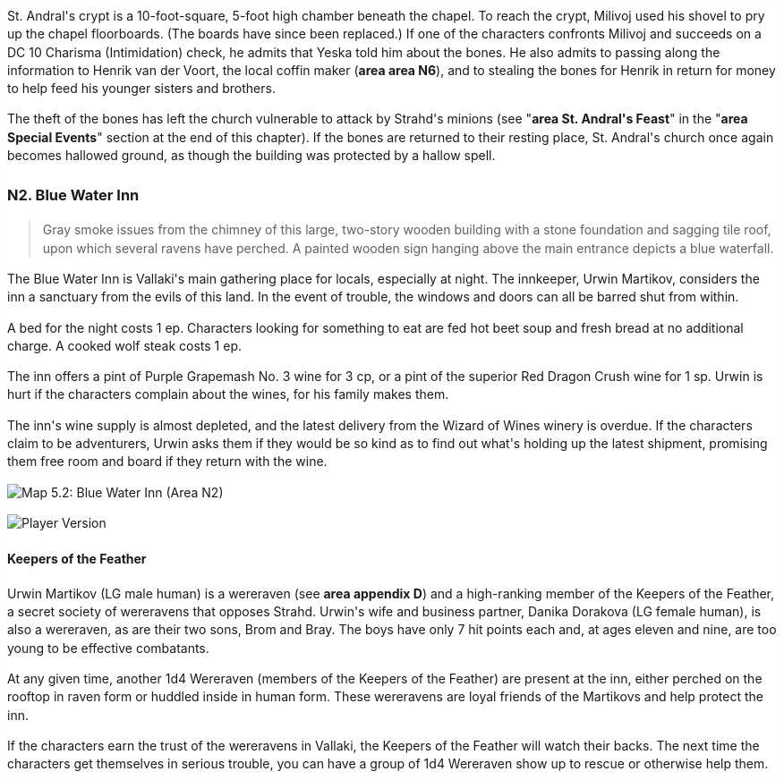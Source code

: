 St. Andral's crypt is a 10-foot-square, 5-foot high chamber beneath the chapel. To reach the crypt, Milivoj used his shovel to pry up the chapel floorboards. (The boards have since been replaced.) If one of the characters confronts Milivoj and succeeds on a DC 10 Charisma (<wc-fetch type="skill">Intimidation</wc-fetch>) check, he admits that Yeska told him about the bones. He also admits to passing along the information to Henrik van der Voort, the local coffin maker (**area area N6**), and to stealing the bones for Henrik in return for money to help feed his younger sisters and brothers.

The theft of the bones has left the church vulnerable to attack by Strahd's minions (see "**area St. Andral's Feast**" in the "**area Special Events**" section at the end of this chapter). If the bones are returned to their resting place, St. Andral's church once again becomes hallowed ground, as though the building was protected by a <wc-fetch type="spell">hallow</wc-fetch> spell.

### N2. Blue Water Inn

> Gray smoke issues from the chimney of this large, two-story wooden building with a stone foundation and sagging tile roof, upon which several ravens have perched. A painted wooden sign hanging above the main entrance depicts a blue waterfall.

The Blue Water Inn is Vallaki's main gathering place for locals, especially at night. The innkeeper, Urwin Martikov, considers the inn a sanctuary from the evils of this land. In the event of trouble, the windows and doors can all be barred shut from within.

A bed for the night costs 1 ep. Characters looking for something to eat are fed hot beet soup and fresh bread at no additional charge. A cooked wolf steak costs 1 ep.

The inn offers a pint of Purple Grapemash No. 3 wine for 3 cp, or a pint of the superior Red Dragon Crush wine for 1 sp. Urwin is hurt if the characters complain about the wines, for his family makes them.

The inn's wine supply is almost depleted, and the latest delivery from the Wizard of Wines winery is overdue. If the characters claim to be adventurers, Urwin asks them if they would be so kind as to find out what's holding up the latest shipment, promising them free room and board if they return with the wine.

<wc-gallery>

![Map 5.2: Blue Water Inn (Area N2)](adventure/CoS/050-014.jpg)

![Player Version](adventure/CoS/051-cos501.jpg)

</wc-gallery>

#### Keepers of the Feather

Urwin Martikov (LG male human) is a wereraven (see **area appendix D**) and a high-ranking member of the Keepers of the Feather, a secret society of wereravens that opposes Strahd. Urwin's wife and business partner, Danika Dorakova (LG female human), is also a wereraven, as are their two sons, Brom and Bray. The boys have only 7 hit points each and, at ages eleven and nine, are too young to be effective combatants.

At any given time, another <wc-roll>1d4</wc-roll> Wereraven (members of the Keepers of the Feather) are present at the inn, either perched on the rooftop in raven form or huddled inside in human form. These wereravens are loyal friends of the Martikovs and help protect the inn.

If the characters earn the trust of the wereravens in Vallaki, the Keepers of the Feather will watch their backs. The next time the characters get themselves in serious trouble, you can have a group of <wc-roll>1d4</wc-roll> Wereraven show up to rescue or otherwise help them.
